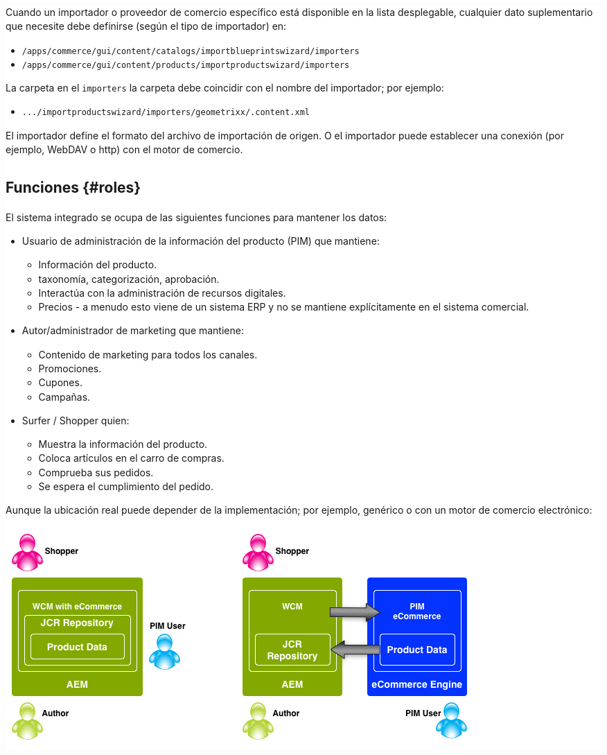 Cuando un importador o proveedor de comercio específico está disponible en la lista desplegable, cualquier dato suplementario que necesite debe definirse (según el tipo de importador) en:

* `/apps/commerce/gui/content/catalogs/importblueprintswizard/importers`
* `/apps/commerce/gui/content/products/importproductswizard/importers`

La carpeta en el `importers` la carpeta debe coincidir con el nombre del importador; por ejemplo:

* `.../importproductswizard/importers/geometrixx/.content.xml`

El importador define el formato del archivo de importación de origen. O el importador puede establecer una conexión (por ejemplo, WebDAV o http) con el motor de comercio.

## Funciones {#roles}

El sistema integrado se ocupa de las siguientes funciones para mantener los datos:

* Usuario de administración de la información del producto (PIM) que mantiene:

   * Información del producto.
   * taxonomía, categorización, aprobación.
   * Interactúa con la administración de recursos digitales.
   * Precios - a menudo esto viene de un sistema ERP y no se mantiene explícitamente en el sistema comercial.

* Autor/administrador de marketing que mantiene:

   * Contenido de marketing para todos los canales.
   * Promociones.
   * Cupones.
   * Campañas.

* Surfer / Shopper quien:

   * Muestra la información del producto.
   * Coloca artículos en el carro de compras.
   * Comprueba sus pedidos.
   * Se espera el cumplimiento del pedido.

Aunque la ubicación real puede depender de la implementación; por ejemplo, genérico o con un motor de comercio electrónico:

![chlimage_1-169](assets/chlimage_1-169.png)
